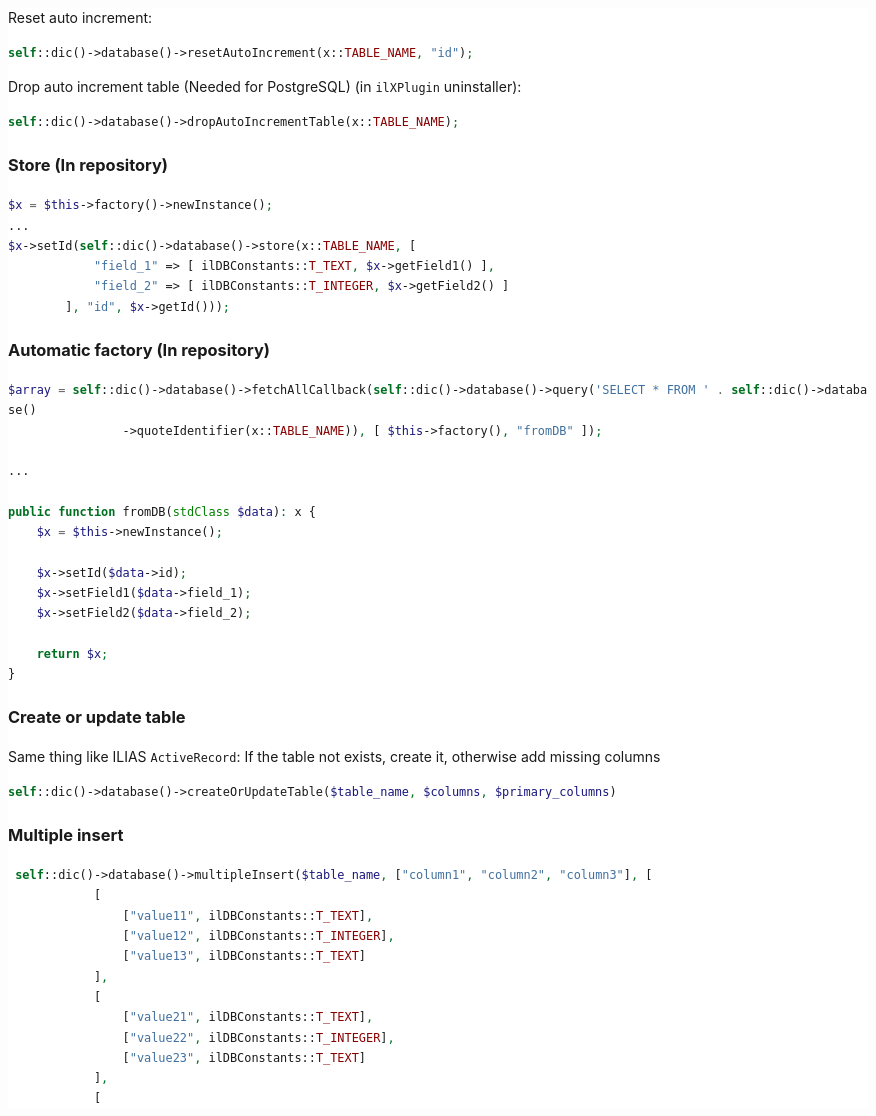 Reset auto increment:

```php
self::dic()->database()->resetAutoIncrement(x::TABLE_NAME, "id");
```

Drop auto increment table (Needed for PostgreSQL) (in `ilXPlugin` uninstaller):

```php
self::dic()->database()->dropAutoIncrementTable(x::TABLE_NAME);
```

### Store (In repository)

```php
$x = $this->factory()->newInstance();
...
$x->setId(self::dic()->database()->store(x::TABLE_NAME, [
			"field_1" => [ ilDBConstants::T_TEXT, $x->getField1() ],
			"field_2" => [ ilDBConstants::T_INTEGER, $x->getField2() ]
		], "id", $x->getId()));
```

### Automatic factory (In repository)

```php
$array = self::dic()->database()->fetchAllCallback(self::dic()->database()->query('SELECT * FROM ' . self::dic()->database()
				->quoteIdentifier(x::TABLE_NAME)), [ $this->factory(), "fromDB" ]);
		
...

public function fromDB(stdClass $data): x {
	$x = $this->newInstance();

	$x->setId($data->id);
	$x->setField1($data->field_1);
	$x->setField2($data->field_2);

	return $x;
}

```

### Create or update table

Same thing like ILIAS `ActiveRecord`:
If the table not exists, create it, otherwise add missing columns

```php
self::dic()->database()->createOrUpdateTable($table_name, $columns, $primary_columns)
```

### Multiple insert

```php
 self::dic()->database()->multipleInsert($table_name, ["column1", "column2", "column3"], [
            [
                ["value11", ilDBConstants::T_TEXT],
                ["value12", ilDBConstants::T_INTEGER],
                ["value13", ilDBConstants::T_TEXT]
            ],
            [
                ["value21", ilDBConstants::T_TEXT],
                ["value22", ilDBConstants::T_INTEGER],
                ["value23", ilDBConstants::T_TEXT]
            ],
            [
```